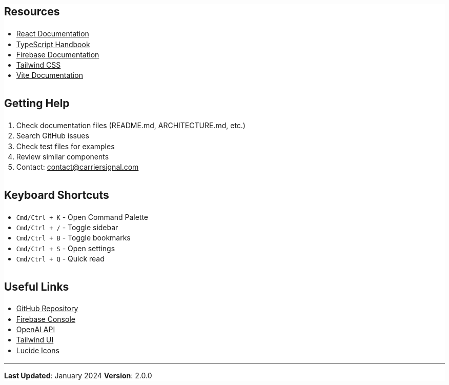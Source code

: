 ## Resources

- [React Documentation](https://react.dev)
- [TypeScript Handbook](https://www.typescriptlang.org/docs/)
- [Firebase Documentation](https://firebase.google.com/docs)
- [Tailwind CSS](https://tailwindcss.com/docs)
- [Vite Documentation](https://vitejs.dev/)

## Getting Help

1. Check documentation files (README.md, ARCHITECTURE.md, etc.)
2. Search GitHub issues
3. Check test files for examples
4. Review similar components
5. Contact: contact@carriersignal.com

## Keyboard Shortcuts

- `Cmd/Ctrl + K` - Open Command Palette
- `Cmd/Ctrl + /` - Toggle sidebar
- `Cmd/Ctrl + B` - Toggle bookmarks
- `Cmd/Ctrl + S` - Open settings
- `Cmd/Ctrl + Q` - Quick read

## Useful Links

- [GitHub Repository](https://github.com/salscrudato/carriersignal)
- [Firebase Console](https://console.firebase.google.com)
- [OpenAI API](https://platform.openai.com)
- [Tailwind UI](https://tailwindui.com)
- [Lucide Icons](https://lucide.dev)

---

**Last Updated**: January 2024
**Version**: 2.0.0

